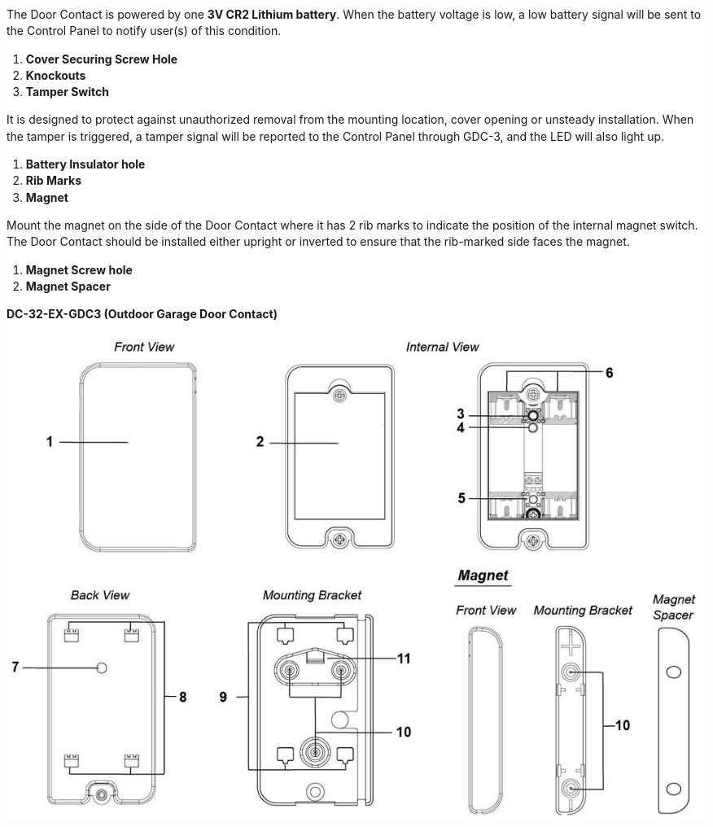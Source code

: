 The Door Contact is powered by one **3V CR2 Lithium battery**. When the battery voltage is low, a low battery signal will be sent to the Control Panel to notify user(s) of this condition.

1. **Cover Securing Screw Hole**
2. **Knockouts**
3. **Tamper Switch**

It is designed to protect against unauthorized removal from the mounting location, cover opening or unsteady installation. When the tamper is triggered, a tamper signal will be reported to the Control Panel through GDC-3, and the LED will also light up.

1. **Battery Insulator hole**
2. **Rib Marks**
3. **Magnet**

Mount the magnet on the side of the Door Contact where it has 2 rib marks to indicate the position of the internal magnet switch. The Door Contact should be installed either upright or inverted to ensure that the rib-marked side faces the magnet.

1. **Magnet Screw hole**
2. **Magnet Spacer**

**DC-32-EX-GDC3 (Outdoor Garage Door Contact)**

![](<.gitbook/assets/3 (73).jpeg>)
